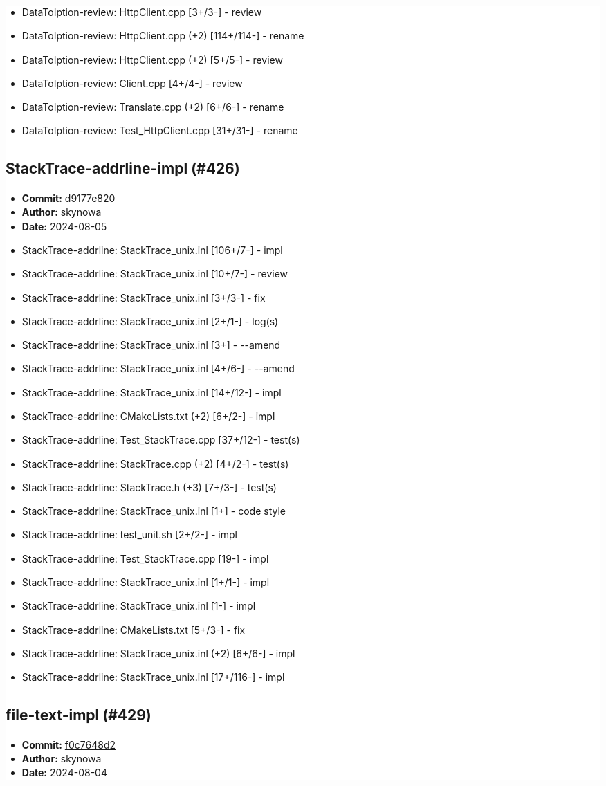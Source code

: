 * DataToIption-review: HttpClient.cpp [3+/3-] - review

* DataToIption-review: HttpClient.cpp (+2) [114+/114-] - rename

* DataToIption-review: HttpClient.cpp (+2) [5+/5-] - review

* DataToIption-review: Client.cpp [4+/4-] - review

* DataToIption-review: Translate.cpp (+2) [6+/6-] - rename

* DataToIption-review: Test_HttpClient.cpp [31+/31-] - rename

## StackTrace-addrline-impl (#426)

- **Commit:** [d9177e820](https://github.com/skynowa/xLib/commit/d9177e820)
- **Author:** skynowa
- **Date:** 2024-08-05

* StackTrace-addrline: StackTrace_unix.inl [106+/7-] - impl

* StackTrace-addrline: StackTrace_unix.inl [10+/7-] - review

* StackTrace-addrline: StackTrace_unix.inl [3+/3-] - fix

* StackTrace-addrline: StackTrace_unix.inl [2+/1-] - log(s)

* StackTrace-addrline: StackTrace_unix.inl [3+] - --amend

* StackTrace-addrline: StackTrace_unix.inl [4+/6-] - --amend

* StackTrace-addrline: StackTrace_unix.inl [14+/12-] - impl

* StackTrace-addrline: CMakeLists.txt (+2) [6+/2-] - impl

* StackTrace-addrline: Test_StackTrace.cpp [37+/12-] - test(s)

* StackTrace-addrline: StackTrace.cpp (+2) [4+/2-] - test(s)

* StackTrace-addrline: StackTrace.h (+3) [7+/3-] - test(s)

* StackTrace-addrline: StackTrace_unix.inl [1+] - code style

* StackTrace-addrline: test_unit.sh [2+/2-] - impl

* StackTrace-addrline: Test_StackTrace.cpp [19-] - impl

* StackTrace-addrline: StackTrace_unix.inl [1+/1-] - impl

* StackTrace-addrline: StackTrace_unix.inl [1-] - impl

* StackTrace-addrline: CMakeLists.txt [5+/3-] - fix

* StackTrace-addrline: StackTrace_unix.inl (+2) [6+/6-] - impl

* StackTrace-addrline: StackTrace_unix.inl [17+/116-] - impl

## file-text-impl (#429)

- **Commit:** [f0c7648d2](https://github.com/skynowa/xLib/commit/f0c7648d2)
- **Author:** skynowa
- **Date:** 2024-08-04
